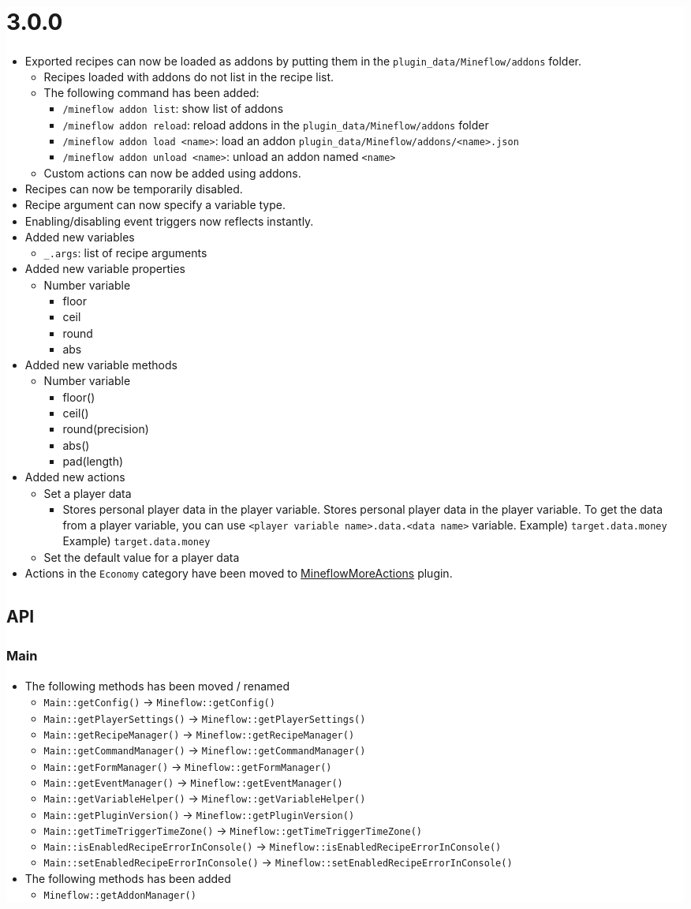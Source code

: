 # 3.0.0

- Exported recipes can now be loaded as addons by putting them in the `plugin_data/Mineflow/addons` folder.
  - Recipes loaded with addons do not list in the recipe list.
  - The following command has been added:
    - `/mineflow addon list`: show list of addons
    - `/mineflow addon reload`: reload addons in the `plugin_data/Mineflow/addons` folder
    - `/mineflow addon load <name>`: load an addon `plugin_data/Mineflow/addons/<name>.json`
    - `/mineflow addon unload <name>`: unload an addon named `<name>`
  - Custom actions can now be added using addons.
- Recipes can now be temporarily disabled.
- Recipe argument can now specify a variable type.
- Enabling/disabling event triggers now reflects instantly.
- Added new variables
  - `_.args`: list of recipe arguments
- Added new variable properties
  - Number variable
    - floor
    - ceil
    - round
    - abs
- Added new variable methods
  - Number variable
    - floor()
    - ceil()
    - round(precision)
    - abs()
    - pad(length)
- Added new actions
  - Set a player data
    - Stores personal player data in the player variable. Stores personal player data in the player variable. To get the data from a player variable, you can use `<player variable name>.data.<data name>` variable. Example) `target.data.money` Example) `target.data.money`
  - Set the default value for a player data
- Actions in the `Economy` category have been moved to [MineflowMoreActions](https://github.com/aieuo/MineflowMoreActions) plugin.

## API

### Main
- The following methods has been moved / renamed
  - `Main::getConfig()` -> `Mineflow::getConfig()`
  - `Main::getPlayerSettings()` -> `Mineflow::getPlayerSettings()`
  - `Main::getRecipeManager()` -> `Mineflow::getRecipeManager()`
  - `Main::getCommandManager()` -> `Mineflow::getCommandManager()`
  - `Main::getFormManager()` -> `Mineflow::getFormManager()`
  - `Main::getEventManager()` -> `Mineflow::getEventManager()`
  - `Main::getVariableHelper()` -> `Mineflow::getVariableHelper()`
  - `Main::getPluginVersion()` -> `Mineflow::getPluginVersion()`
  - `Main::getTimeTriggerTimeZone()` -> `Mineflow::getTimeTriggerTimeZone()`
  - `Main::isEnabledRecipeErrorInConsole()` -> `Mineflow::isEnabledRecipeErrorInConsole()`
  - `Main::setEnabledRecipeErrorInConsole()` -> `Mineflow::setEnabledRecipeErrorInConsole()`
- The following methods has been added
  - `Mineflow::getAddonManager()`
